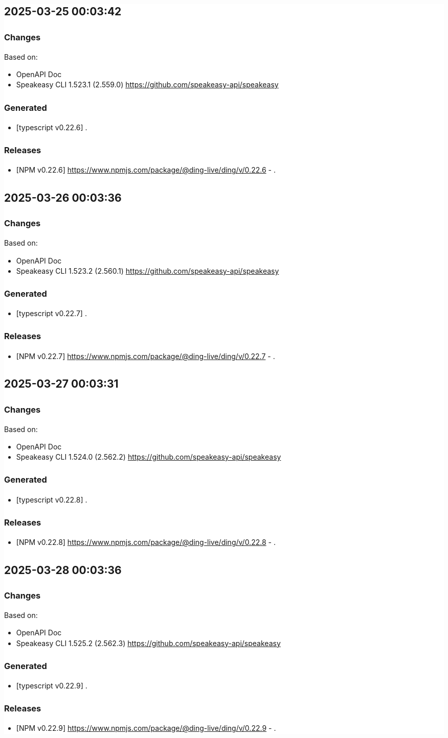 ## 2025-03-25 00:03:42
### Changes
Based on:
- OpenAPI Doc  
- Speakeasy CLI 1.523.1 (2.559.0) https://github.com/speakeasy-api/speakeasy
### Generated
- [typescript v0.22.6] .
### Releases
- [NPM v0.22.6] https://www.npmjs.com/package/@ding-live/ding/v/0.22.6 - .

## 2025-03-26 00:03:36
### Changes
Based on:
- OpenAPI Doc  
- Speakeasy CLI 1.523.2 (2.560.1) https://github.com/speakeasy-api/speakeasy
### Generated
- [typescript v0.22.7] .
### Releases
- [NPM v0.22.7] https://www.npmjs.com/package/@ding-live/ding/v/0.22.7 - .

## 2025-03-27 00:03:31
### Changes
Based on:
- OpenAPI Doc  
- Speakeasy CLI 1.524.0 (2.562.2) https://github.com/speakeasy-api/speakeasy
### Generated
- [typescript v0.22.8] .
### Releases
- [NPM v0.22.8] https://www.npmjs.com/package/@ding-live/ding/v/0.22.8 - .

## 2025-03-28 00:03:36
### Changes
Based on:
- OpenAPI Doc  
- Speakeasy CLI 1.525.2 (2.562.3) https://github.com/speakeasy-api/speakeasy
### Generated
- [typescript v0.22.9] .
### Releases
- [NPM v0.22.9] https://www.npmjs.com/package/@ding-live/ding/v/0.22.9 - .
